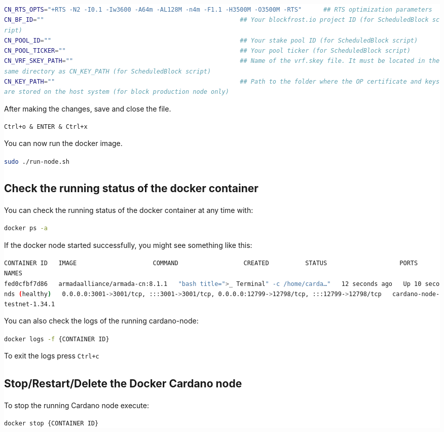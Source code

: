 ```bash title=">_ Terminal"
CN_RTS_OPTS="+RTS -N2 -I0.1 -Iw3600 -A64m -AL128M -n4m -F1.1 -H3500M -O3500M -RTS"      ## RTS optimization parameters
CN_BF_ID=""                                                      ## Your blockfrost.io project ID (for ScheduledBlock script)
CN_POOL_ID=""                                                    ## Your stake pool ID (for ScheduledBlock script)
CN_POOL_TICKER=""                                                ## Your pool ticker (for ScheduledBlock script)
CN_VRF_SKEY_PATH=""                                              ## Name of the vrf.skey file. It must be located in the same directory as CN_KEY_PATH (for ScheduledBlock script)
CN_KEY_PATH=""                                                   ## Path to the folder where the OP certificate and keys are stored on the host system (for block production node only)
```

After making the changes, save and close the file.

`Ctrl+o & ENTER & Ctrl+x`

You can now run the docker image.

```bash title=">_ Terminal"
sudo ./run-node.sh
```

## Check the running status of the docker container

You can check the running status of the docker container at any time with:

```bash title=">_ Terminal"
docker ps -a
```

If the docker node started successfully, you might see something like this:

```bash title=">_ Terminal"
CONTAINER ID   IMAGE                     COMMAND                  CREATED          STATUS                    PORTS                                                                                      NAMES
fed0cfbf7d86   armadaalliance/armada-cn:8.1.1   "bash title=">_ Terminal" -c /home/carda…"   12 seconds ago   Up 10 seconds (healthy)   0.0.0.0:3001->3001/tcp, :::3001->3001/tcp, 0.0.0.0:12799->12798/tcp, :::12799->12798/tcp   cardano-node-testnet-1.34.1
```

You can also check the logs of the running cardano-node:

```bash title=">_ Terminal"
docker logs -f {CONTAINER ID}
``` 

To exit the logs press `Ctrl+c`

## Stop/Restart/Delete the Docker Cardano node

To stop the running Cardano node execute:

```bash title=">_ Terminal"
docker stop {CONTAINER ID}
```
